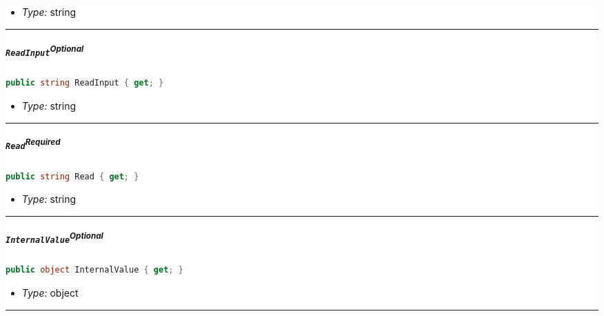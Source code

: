 - *Type:* string

---

##### `ReadInput`<sup>Optional</sup> <a name="ReadInput" id="@cdktf/provider-azuread.dataAzureadUser.DataAzureadUserTimeoutsOutputReference.property.readInput"></a>

```csharp
public string ReadInput { get; }
```

- *Type:* string

---

##### `Read`<sup>Required</sup> <a name="Read" id="@cdktf/provider-azuread.dataAzureadUser.DataAzureadUserTimeoutsOutputReference.property.read"></a>

```csharp
public string Read { get; }
```

- *Type:* string

---

##### `InternalValue`<sup>Optional</sup> <a name="InternalValue" id="@cdktf/provider-azuread.dataAzureadUser.DataAzureadUserTimeoutsOutputReference.property.internalValue"></a>

```csharp
public object InternalValue { get; }
```

- *Type:* object

---



